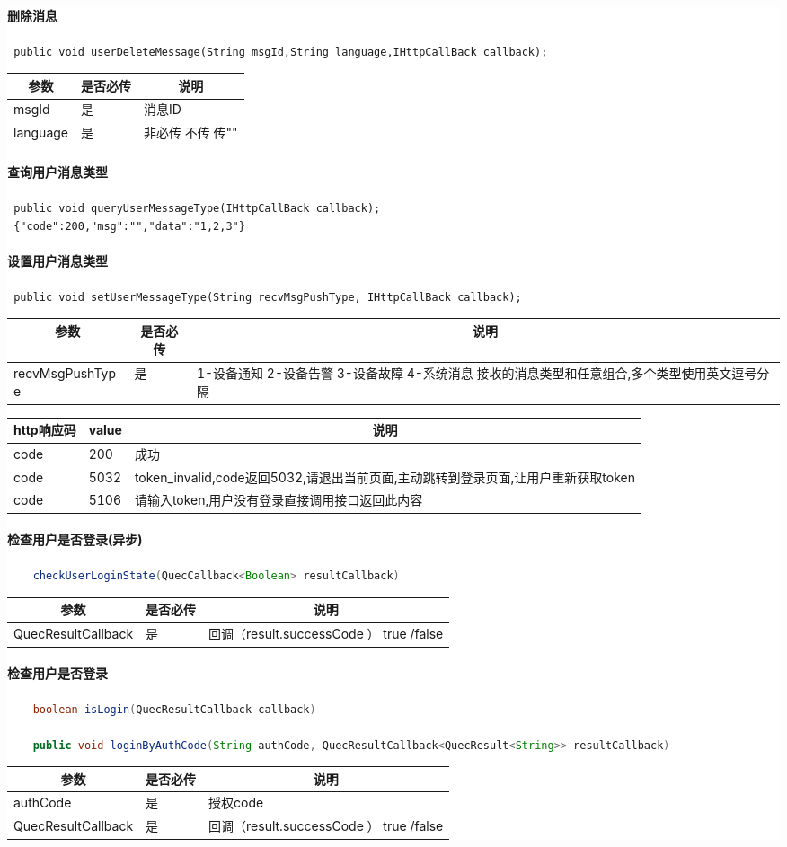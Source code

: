
#### 删除消息

```
 public void userDeleteMessage(String msgId,String language,IHttpCallBack callback);
```
|参数|	是否必传|说明|	
| --- | --- | --- |
| msgId |是| 消息ID| 
| language |是| 非必传 不传 传""| 


#### 查询用户消息类型

```
 public void queryUserMessageType(IHttpCallBack callback);
 {"code":200,"msg":"","data":"1,2,3"}
```

#### 设置用户消息类型

```
 public void setUserMessageType(String recvMsgPushType, IHttpCallBack callback);
```
|参数|	是否必传|说明|	
| --- | --- | --- |
| recvMsgPushType |是| 1-设备通知  2-设备告警  3-设备故障  4-系统消息  接收的消息类型和任意组合,多个类型使用英文逗号分隔| 


|http响应码|	value|说明|	
| --- | --- | --- | 
| code |200|成功	| 
| code |5032|token_invalid,code返回5032,请退出当前页面,主动跳转到登录页面,让用户重新获取token|
| code |5106|请输入token,用户没有登录直接调用接口返回此内容	|

#### 检查用户是否登录(异步)
```java
    checkUserLoginState(QuecCallback<Boolean> resultCallback) 
```
|参数|	是否必传|说明|	
| --- | --- | --- |
| QuecResultCallback |是| 回调（result.successCode ） true /false| 

#### 检查用户是否登录
```java
    boolean isLogin(QuecResultCallback callback)
```

#### 

```java
    public void loginByAuthCode(String authCode, QuecResultCallback<QuecResult<String>> resultCallback) 
```
|参数|	是否必传|说明|	
| --- | --- | --- |
| authCode |是| 授权code|
| QuecResultCallback |是| 回调（result.successCode ） true /false| 
